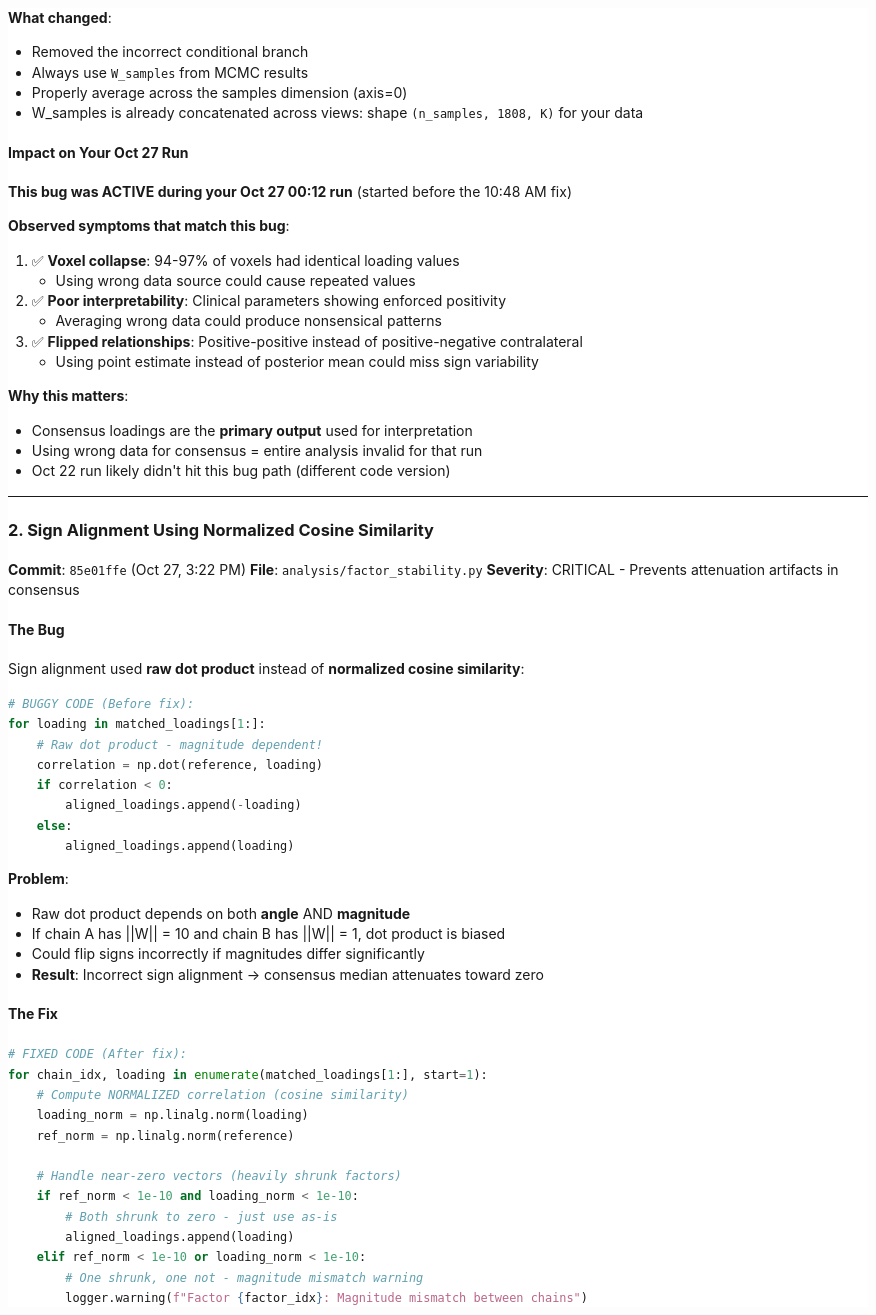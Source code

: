 **What changed**:
- Removed the incorrect conditional branch
- Always use `W_samples` from MCMC results
- Properly average across the samples dimension (axis=0)
- W_samples is already concatenated across views: shape `(n_samples, 1808, K)` for your data

#### Impact on Your Oct 27 Run

**This bug was ACTIVE during your Oct 27 00:12 run** (started before the 10:48 AM fix)

**Observed symptoms that match this bug**:
1. ✅ **Voxel collapse**: 94-97% of voxels had identical loading values
   - Using wrong data source could cause repeated values
2. ✅ **Poor interpretability**: Clinical parameters showing enforced positivity
   - Averaging wrong data could produce nonsensical patterns
3. ✅ **Flipped relationships**: Positive-positive instead of positive-negative contralateral
   - Using point estimate instead of posterior mean could miss sign variability

**Why this matters**:
- Consensus loadings are the **primary output** used for interpretation
- Using wrong data for consensus = entire analysis invalid for that run
- Oct 22 run likely didn't hit this bug path (different code version)

---

### 2. Sign Alignment Using Normalized Cosine Similarity

**Commit**: `85e01ffe` (Oct 27, 3:22 PM)
**File**: `analysis/factor_stability.py`
**Severity**: CRITICAL - Prevents attenuation artifacts in consensus

#### The Bug

Sign alignment used **raw dot product** instead of **normalized cosine similarity**:

```python
# BUGGY CODE (Before fix):
for loading in matched_loadings[1:]:
    # Raw dot product - magnitude dependent!
    correlation = np.dot(reference, loading)
    if correlation < 0:
        aligned_loadings.append(-loading)
    else:
        aligned_loadings.append(loading)
```

**Problem**:
- Raw dot product depends on both **angle** AND **magnitude**
- If chain A has ||W|| = 10 and chain B has ||W|| = 1, dot product is biased
- Could flip signs incorrectly if magnitudes differ significantly
- **Result**: Incorrect sign alignment → consensus median attenuates toward zero

#### The Fix

```python
# FIXED CODE (After fix):
for chain_idx, loading in enumerate(matched_loadings[1:], start=1):
    # Compute NORMALIZED correlation (cosine similarity)
    loading_norm = np.linalg.norm(loading)
    ref_norm = np.linalg.norm(reference)

    # Handle near-zero vectors (heavily shrunk factors)
    if ref_norm < 1e-10 and loading_norm < 1e-10:
        # Both shrunk to zero - just use as-is
        aligned_loadings.append(loading)
    elif ref_norm < 1e-10 or loading_norm < 1e-10:
        # One shrunk, one not - magnitude mismatch warning
        logger.warning(f"Factor {factor_idx}: Magnitude mismatch between chains")
```